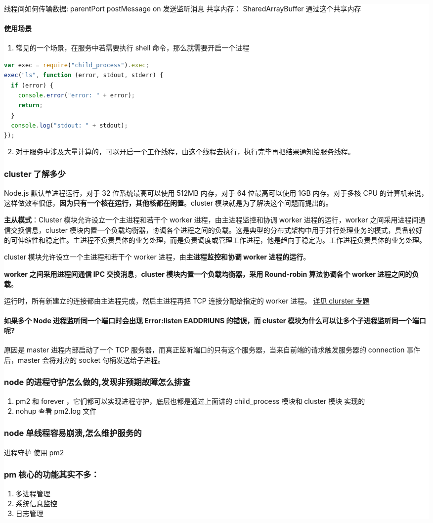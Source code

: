 线程间如何传输数据: parentPort postMessage on 发送监听消息
共享内存： SharedArrayBuffer 通过这个共享内存

#### 使用场景

1. 常见的一个场景，在服务中若需要执行 shell 命令，那么就需要开启一个进程

```js
var exec = require("child_process").exec;
exec("ls", function (error, stdout, stderr) {
  if (error) {
    console.error("error: " + error);
    return;
  }
  console.log("stdout: " + stdout);
});
```

2. 对于服务中涉及大量计算的，可以开启一个工作线程，由这个线程去执行，执行完毕再把结果通知给服务线程。

### cluster 了解多少

Node.js 默认单进程运行，对于 32 位系统最高可以使用 512MB 内存，对于 64 位最高可以使用 1GB 内存。对于多核 CPU 的计算机来说，这样做效率很低，**因为只有一个核在运行，其他核都在闲置**。cluster 模块就是为了解决这个问题而提出的。

**主从模式**：Cluster 模块允许设立一个主进程和若干个 worker 进程，由主进程监控和协调 worker 进程的运行，worker 之间采用进程间通信交换信息，cluster 模块内置一个负载均衡器，协调各个进程之间的负载。这是典型的分布式架构中用于并行处理业务的模式，具备较好的可伸缩性和稳定性。主进程不负责具体的业务处理，而是负责调度或管理工作进程，他是趋向于稳定为。工作进程负责具体的业务处理。

cluster 模块允许设立一个主进程和若干个 worker 进程，由**主进程监控和协调 worker 进程的运行**。

**worker 之间采用进程间通信 IPC 交换消息**，**cluster 模块内置一个负载均衡器，采用 Round-robin 算法协调各个 worker 进程之间的负载**。

运行时，所有新建立的连接都由主进程完成，然后主进程再把 TCP 连接分配给指定的 worker 进程。
[详见 clurster 专题](./cluster.md)

#### 如果多个 Node 进程监听同一个端口时会出现 Error:listen EADDRIUNS 的错误，而 cluster 模块为什么可以让多个子进程监听同一个端口呢?

原因是 master 进程内部启动了一个 TCP 服务器，而真正监听端口的只有这个服务器，当来自前端的请求触发服务器的 connection 事件后，master 会将对应的 socket 句柄发送给子进程。

### node 的进程守护怎么做的,发现非预期故障怎么排查

1. pm2 和 forever ，它们都可以实现进程守护，底层也都是通过上面讲的 child_process 模块和 cluster 模块 实现的
2. nohup
   查看 pm2.log 文件

### node 单线程容易崩溃,怎么维护服务的

进程守护
使用 pm2

### pm 核心的功能其实不多：

1. 多进程管理
2. 系统信息监控
3. 日志管理
